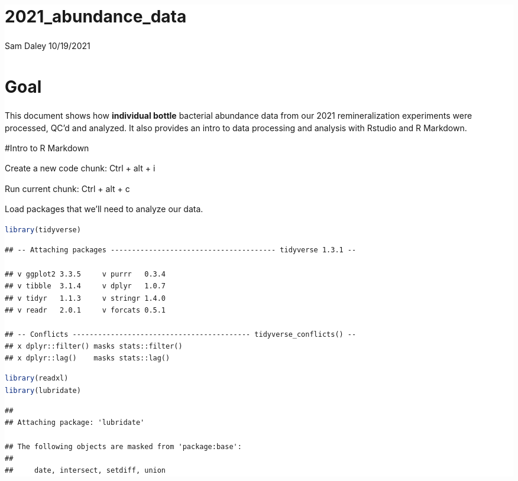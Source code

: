2021_abundance_data
================
Sam Daley
10/19/2021

# Goal

This document shows how **individual bottle** bacterial abundance data
from our 2021 remineralization experiments were processed, QC’d and
analyzed. It also provides an intro to data processing and analysis with
Rstudio and R Markdown.

#Intro to R Markdown

Create a new code chunk: Ctrl + alt + i

Run current chunk: Ctrl + alt + c

Load packages that we’ll need to analyze our data.

``` r
library(tidyverse)
```

    ## -- Attaching packages --------------------------------------- tidyverse 1.3.1 --

    ## v ggplot2 3.3.5     v purrr   0.3.4
    ## v tibble  3.1.4     v dplyr   1.0.7
    ## v tidyr   1.1.3     v stringr 1.4.0
    ## v readr   2.0.1     v forcats 0.5.1

    ## -- Conflicts ------------------------------------------ tidyverse_conflicts() --
    ## x dplyr::filter() masks stats::filter()
    ## x dplyr::lag()    masks stats::lag()

``` r
library(readxl)
library(lubridate)
```

    ## 
    ## Attaching package: 'lubridate'

    ## The following objects are masked from 'package:base':
    ## 
    ##     date, intersect, setdiff, union
